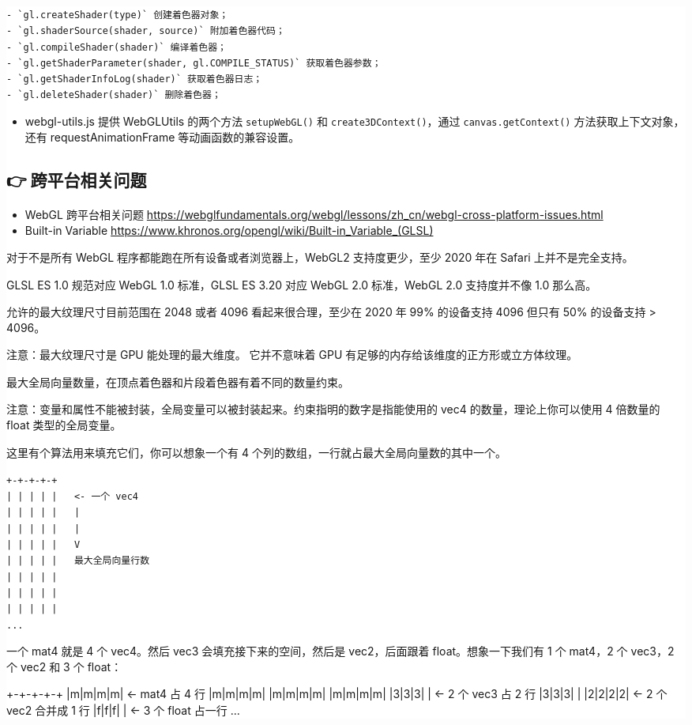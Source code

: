     - `gl.createShader(type)` 创建着色器对象；
    - `gl.shaderSource(shader, source)` 附加着色器代码；
    - `gl.compileShader(shader)` 编译着色器；
    - `gl.getShaderParameter(shader, gl.COMPILE_STATUS)` 获取着色器参数；
    - `gl.getShaderInfoLog(shader)` 获取着色器日志；
    - `gl.deleteShader(shader)` 删除着色器；

- webgl-utils.js 提供 WebGLUtils 的两个方法 `setupWebGL()` 和 `create3DContext()`，通过 `canvas.getContext()` 方法获取上下文对象，还有 requestAnimationFrame 等动画函数的兼容设置。


## 👉 跨平台相关问题
- WebGL 跨平台相关问题 https://webglfundamentals.org/webgl/lessons/zh_cn/webgl-cross-platform-issues.html
- Built-in Variable https://www.khronos.org/opengl/wiki/Built-in_Variable_(GLSL)

对于不是所有 WebGL 程序都能跑在所有设备或者浏览器上，WebGL2 支持度更少，至少 2020 年在 Safari 上并不是完全支持。

GLSL ES 1.0 规范对应 WebGL 1.0 标准，GLSL ES 3.20 对应 WebGL 2.0 标准，WebGL 2.0 支持度并不像 1.0 那么高。

允许的最大纹理尺寸目前范围在 2048 或者 4096 看起来很合理，至少在 2020 年 99% 的设备支持 4096 但只有 50% 的设备支持 > 4096。

注意：最大纹理尺寸是 GPU 能处理的最大维度。 它并不意味着 GPU 有足够的内存给该维度的正方形或立方体纹理。


最大全局向量数量，在顶点着色器和片段着色器有着不同的数量约束。

注意：变量和属性不能被封装，全局变量可以被封装起来。约束指明的数字是指能使用的 vec4 的数量，理论上你可以使用 4 倍数量的 float 类型的全局变量。

这里有个算法用来填充它们，你可以想象一个有 4 个列的数组，一行就占最大全局向量数的其中一个。

    +-+-+-+-+
    | | | | |   <- 一个 vec4
    | | | | |   |
    | | | | |   |
    | | | | |   V
    | | | | |   最大全局向量行数
    | | | | |
    | | | | |
    | | | | |
    ...

一个 mat4 就是 4 个 vec4。然后 vec3 会填充接下来的空间，然后是 vec2，后面跟着 float。想象一下我们有 1 个 mat4，2 个 vec3，2 个 vec2 和 3 个 float：

  +-+-+-+-+
  |m|m|m|m|   <- mat4 占 4 行
  |m|m|m|m|
  |m|m|m|m|
  |m|m|m|m|
  |3|3|3| |   <- 2 个 vec3 占 2 行
  |3|3|3| |
  |2|2|2|2|   <- 2 个 vec2 合并成 1 行
  |f|f|f| |   <- 3 个 float 占一行
  ...
